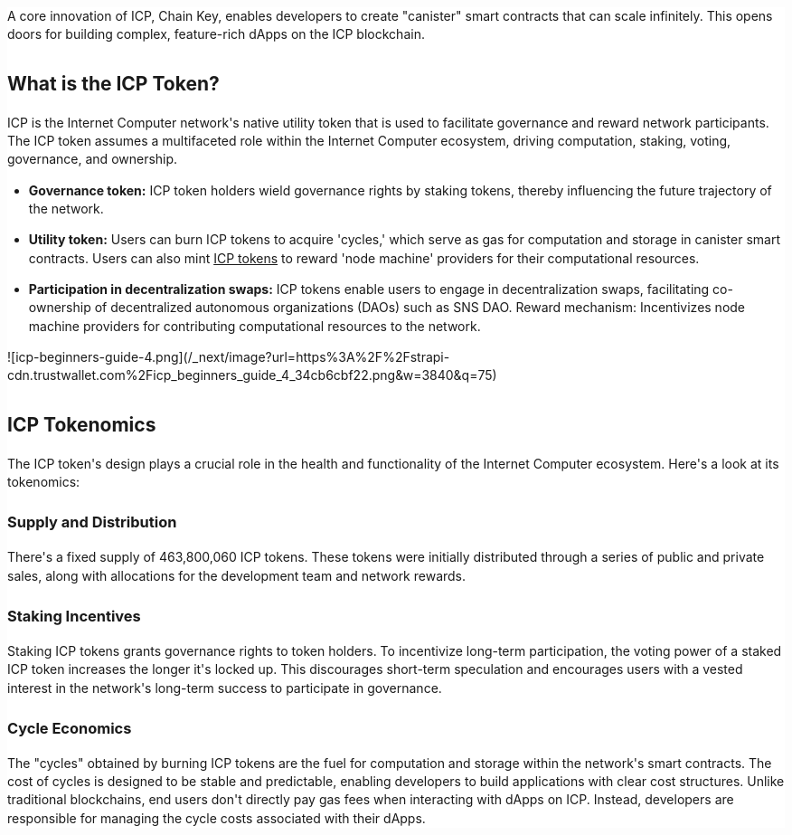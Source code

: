 A core innovation of ICP, Chain Key, enables developers to create "canister"
smart contracts that can scale infinitely. This opens doors for building
complex, feature-rich dApps on the ICP blockchain.

## What is the ICP Token?

ICP is the Internet Computer network's native utility token that is used to
facilitate governance and reward network participants. The ICP token assumes a
multifaceted role within the Internet Computer ecosystem, driving computation,
staking, voting, governance, and ownership.

  * **Governance token:** ICP token holders wield governance rights by staking tokens, thereby influencing the future trajectory of the network.

  * **Utility token:** Users can burn ICP tokens to acquire 'cycles,' which serve as gas for computation and storage in canister smart contracts. Users can also mint [ICP tokens](https://trustwallet.com/blog/crypto-wallet) to reward 'node machine' providers for their computational resources.

  * **Participation in decentralization swaps:** ICP tokens enable users to engage in decentralization swaps, facilitating co-ownership of decentralized autonomous organizations (DAOs) such as SNS DAO. Reward mechanism: Incentivizes node machine providers for contributing computational resources to the network.

![icp-beginners-guide-4.png](/_next/image?url=https%3A%2F%2Fstrapi-
cdn.trustwallet.com%2Ficp_beginners_guide_4_34cb6cbf22.png&w=3840&q=75)

## ICP Tokenomics

The ICP token's design plays a crucial role in the health and functionality of
the Internet Computer ecosystem. Here's a look at its tokenomics:

### Supply and Distribution

There's a fixed supply of 463,800,060 ICP tokens. These tokens were initially
distributed through a series of public and private sales, along with
allocations for the development team and network rewards.

### Staking Incentives

Staking ICP tokens grants governance rights to token holders. To incentivize
long-term participation, the voting power of a staked ICP token increases the
longer it's locked up. This discourages short-term speculation and encourages
users with a vested interest in the network's long-term success to participate
in governance.

### Cycle Economics

The "cycles" obtained by burning ICP tokens are the fuel for computation and
storage within the network's smart contracts. The cost of cycles is designed
to be stable and predictable, enabling developers to build applications with
clear cost structures. Unlike traditional blockchains, end users don't
directly pay gas fees when interacting with dApps on ICP. Instead, developers
are responsible for managing the cycle costs associated with their dApps.
